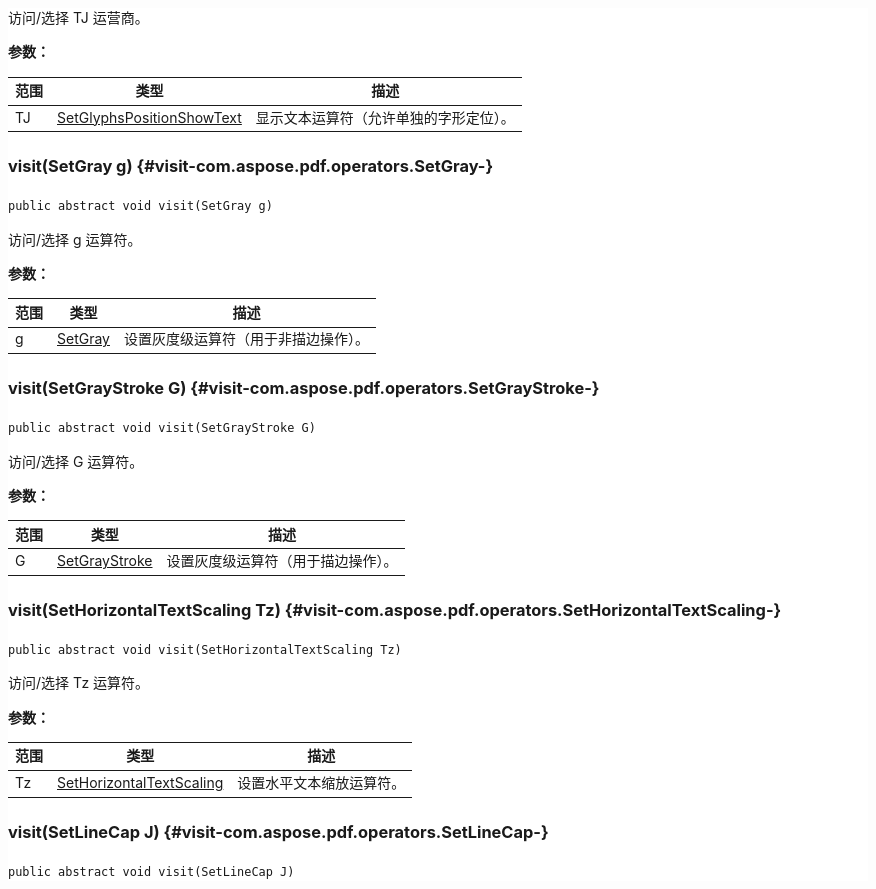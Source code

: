 
访问/选择 TJ 运营商。

**参数：**

| 范围 | 类型 | 描述 |
| --- | --- | --- |
| TJ | [SetGlyphsPositionShowText](../../com.aspose.pdf.operators/setglyphspositionshowtext) | 显示文本运算符（允许单独的字形定位）。 |

### visit(SetGray g) {#visit-com.aspose.pdf.operators.SetGray-}
```
public abstract void visit(SetGray g)
```


访问/选择 g 运算符。

**参数：**

| 范围 | 类型 | 描述 |
| --- | --- | --- |
| g | [SetGray](../../com.aspose.pdf.operators/setgray) | 设置灰度级运算符（用于非描边操作）。 |

### visit(SetGrayStroke G) {#visit-com.aspose.pdf.operators.SetGrayStroke-}
```
public abstract void visit(SetGrayStroke G)
```


访问/选择 G 运算符。

**参数：**

| 范围 | 类型 | 描述 |
| --- | --- | --- |
| G | [SetGrayStroke](../../com.aspose.pdf.operators/setgraystroke) | 设置灰度级运算符（用于描边操作）。 |

### visit(SetHorizontalTextScaling Tz) {#visit-com.aspose.pdf.operators.SetHorizontalTextScaling-}
```
public abstract void visit(SetHorizontalTextScaling Tz)
```


访问/选择 Tz 运算符。

**参数：**

| 范围 | 类型 | 描述 |
| --- | --- | --- |
| Tz | [SetHorizontalTextScaling](../../com.aspose.pdf.operators/sethorizontaltextscaling) | 设置水平文本缩放运算符。 |

### visit(SetLineCap J) {#visit-com.aspose.pdf.operators.SetLineCap-}
```
public abstract void visit(SetLineCap J)
```

